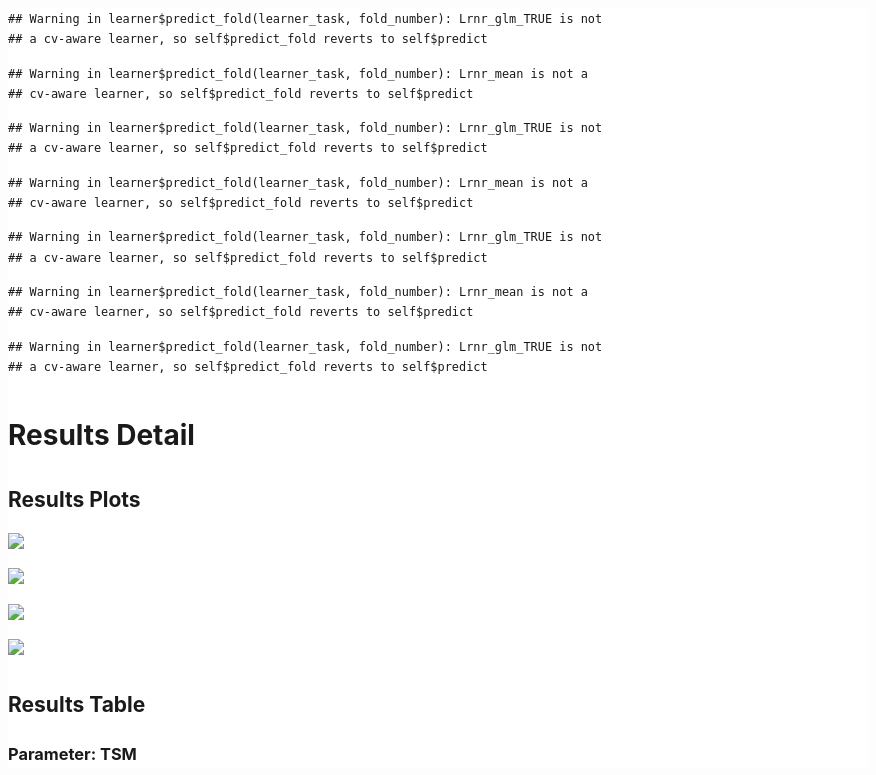 ```
## Warning in learner$predict_fold(learner_task, fold_number): Lrnr_glm_TRUE is not
## a cv-aware learner, so self$predict_fold reverts to self$predict
```

```
## Warning in learner$predict_fold(learner_task, fold_number): Lrnr_mean is not a
## cv-aware learner, so self$predict_fold reverts to self$predict
```

```
## Warning in learner$predict_fold(learner_task, fold_number): Lrnr_glm_TRUE is not
## a cv-aware learner, so self$predict_fold reverts to self$predict
```

```
## Warning in learner$predict_fold(learner_task, fold_number): Lrnr_mean is not a
## cv-aware learner, so self$predict_fold reverts to self$predict
```

```
## Warning in learner$predict_fold(learner_task, fold_number): Lrnr_glm_TRUE is not
## a cv-aware learner, so self$predict_fold reverts to self$predict
```

```
## Warning in learner$predict_fold(learner_task, fold_number): Lrnr_mean is not a
## cv-aware learner, so self$predict_fold reverts to self$predict
```

```
## Warning in learner$predict_fold(learner_task, fold_number): Lrnr_glm_TRUE is not
## a cv-aware learner, so self$predict_fold reverts to self$predict
```




# Results Detail

## Results Plots
![](/tmp/01bf0b37-f231-4143-beb2-b174a4fa66a2/69f510bc-42f6-4751-a3a4-899bc05a6978/REPORT_files/figure-html/plot_tsm-1.png)

![](/tmp/01bf0b37-f231-4143-beb2-b174a4fa66a2/69f510bc-42f6-4751-a3a4-899bc05a6978/REPORT_files/figure-html/plot_rr-1.png)



![](/tmp/01bf0b37-f231-4143-beb2-b174a4fa66a2/69f510bc-42f6-4751-a3a4-899bc05a6978/REPORT_files/figure-html/plot_paf-1.png)

![](/tmp/01bf0b37-f231-4143-beb2-b174a4fa66a2/69f510bc-42f6-4751-a3a4-899bc05a6978/REPORT_files/figure-html/plot_par-1.png)

## Results Table

### Parameter: TSM
